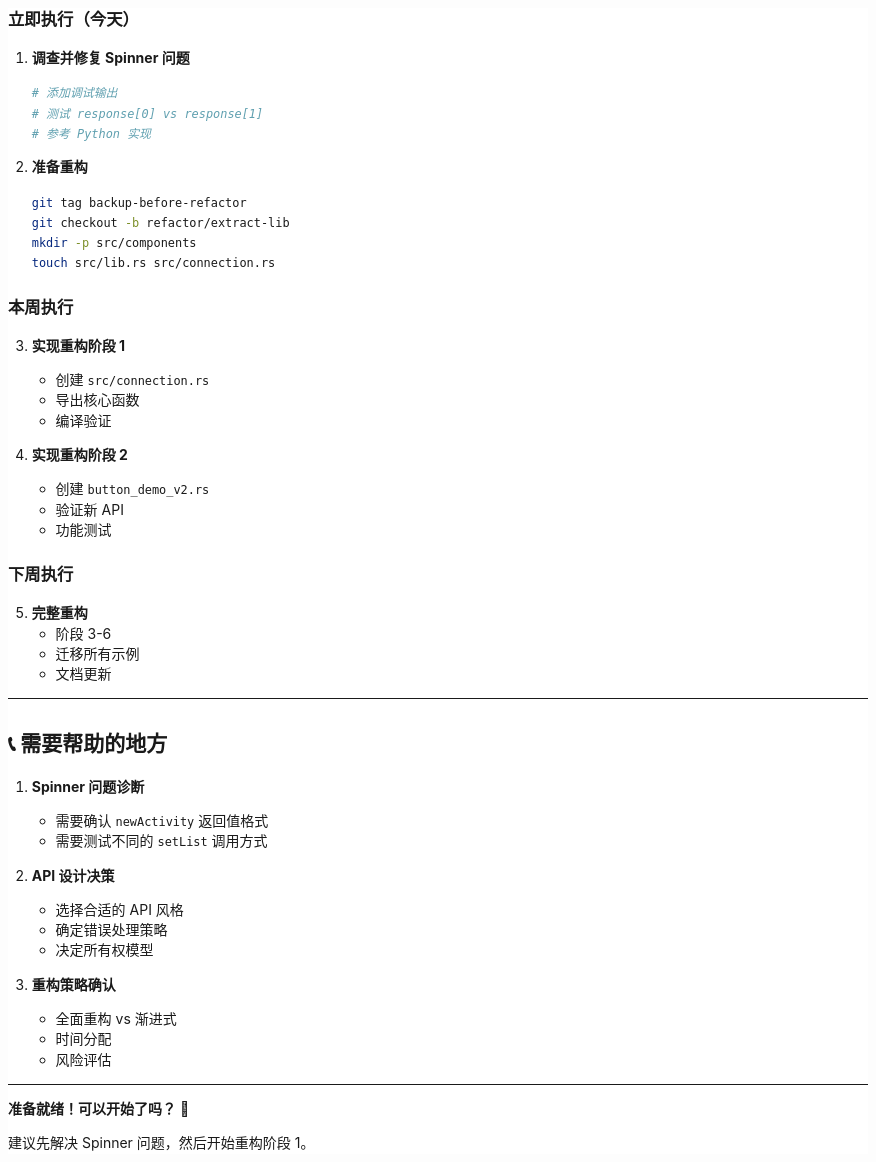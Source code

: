 ### 立即执行（今天）

1. **调查并修复 Spinner 问题**
   ```bash
   # 添加调试输出
   # 测试 response[0] vs response[1]
   # 参考 Python 实现
   ```

2. **准备重构**
   ```bash
   git tag backup-before-refactor
   git checkout -b refactor/extract-lib
   mkdir -p src/components
   touch src/lib.rs src/connection.rs
   ```

### 本周执行

3. **实现重构阶段 1**
   - 创建 `src/connection.rs`
   - 导出核心函数
   - 编译验证

4. **实现重构阶段 2**
   - 创建 `button_demo_v2.rs`
   - 验证新 API
   - 功能测试

### 下周执行

5. **完整重构**
   - 阶段 3-6
   - 迁移所有示例
   - 文档更新

---

## 📞 需要帮助的地方

1. **Spinner 问题诊断**
   - 需要确认 `newActivity` 返回值格式
   - 需要测试不同的 `setList` 调用方式

2. **API 设计决策**
   - 选择合适的 API 风格
   - 确定错误处理策略
   - 决定所有权模型

3. **重构策略确认**
   - 全面重构 vs 渐进式
   - 时间分配
   - 风险评估

---

**准备就绪！可以开始了吗？** 🚀

建议先解决 Spinner 问题，然后开始重构阶段 1。
